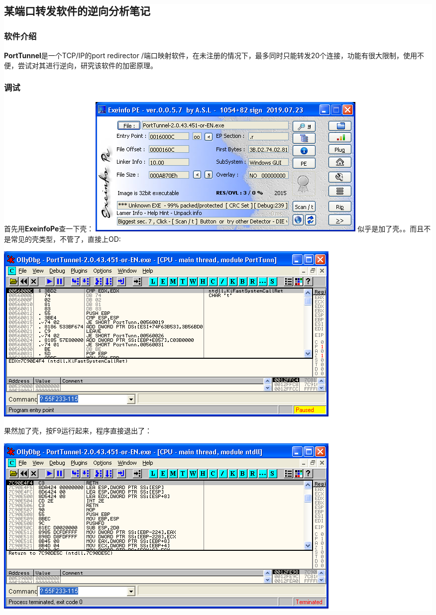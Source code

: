 ## 某端口转发软件的逆向分析笔记
### 软件介绍
**PortTunnel**是一个TCP/IP的port redirector /端口映射软件，在未注册的情况下，最多同时只能转发20个连接，功能有很大限制，使用不便，尝试对其进行逆向，研究该软件的加密原理。

### 调试
首先用**ExeinfoPe**查一下壳：
![image-20191215174325871](porttunnel_reverse.assets/image-20191215174325871.png)
似乎是加了壳。。而且不是常见的壳类型，不管了，直接上OD:

![image-20191215174403924](porttunnel_reverse.assets/image-20191215174403924.png)

果然加了壳，按F9运行起来，程序直接退出了：

![image-20191215174510773](porttunnel_reverse.assets/image-20191215174510773.png)